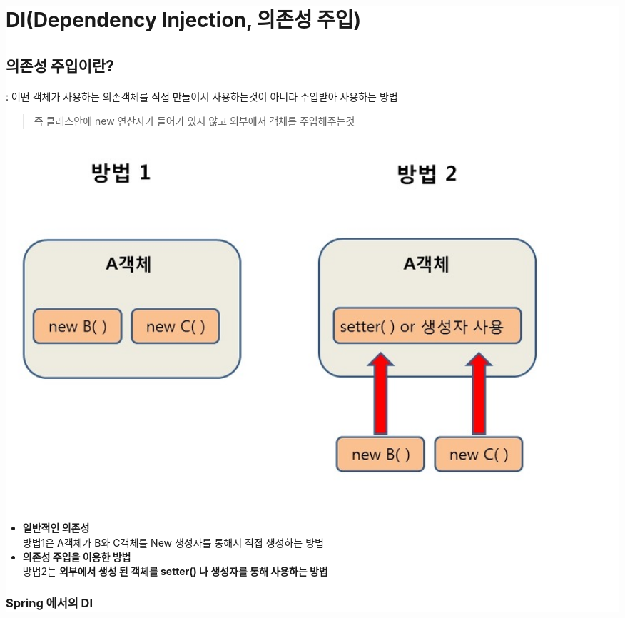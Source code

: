 # DI(Dependency Injection, 의존성 주입)
## 의존성 주입이란?  
: 어떤 객체가 사용하는 의존객체를 직접 만들어서 사용하는것이 아니라 주입받아 사용하는 방법  
>즉 클래스안에 new 연산자가 들어가 있지 않고 외부에서 객체를 주입해주는것

<img width="90%" src=./img/DIway.jpg>

- **일반적인 의존성**  
    방법1은 A객체가 B와 C객체를 New 생성자를 통해서 직접 생성하는 방법
- **의존성 주입을 이용한 방법**  
 방법2는 **외부에서 생성 된 객체를 setter() 나 생성자를 통해 사용하는 방법**  

### Spring 에서의 DI